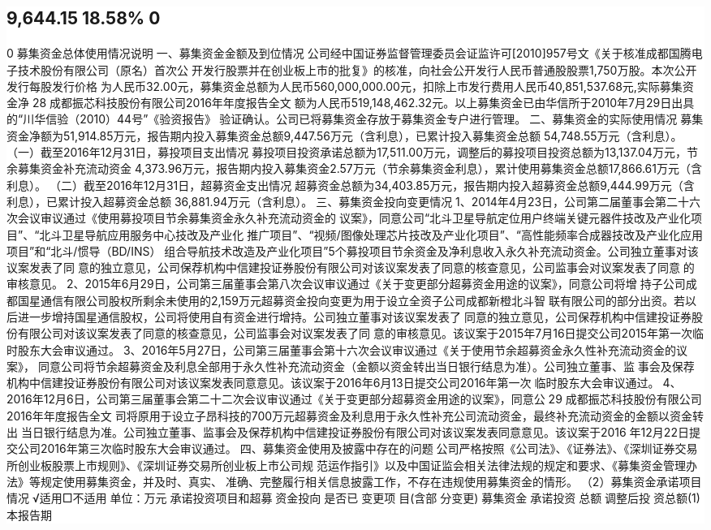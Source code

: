 9,644.15
18.58%
0
--
0
募集资金总体使用情况说明
一、募集资金金额及到位情况
公司经中国证券监督管理委员会证监许可[2010]957号文《关于核准成都国腾电子技术股份有限公司（原名）首次公
开发行股票并在创业板上市的批复》的核准，向社会公开发行人民币普通股股票1,750万股。本次公开发行每股发行价格
为人民币32.00元，募集资金总额为人民币560,000,000.00元，扣除上市发行费用人民币40,851,537.68元,实际募集资金净
28
成都振芯科技股份有限公司2016年年度报告全文
额为人民币519,148,462.32元。以上募集资金已由华信所于2010年7月29日出具的“川华信验（2010）44号”《验资报告》
验证确认。公司已将募集资金存放于募集资金专户进行管理。
二、募集资金的实际使用情况
募集资金净额为51,914.85万元，报告期内投入募集资金总额9,447.56万元（含利息），已累计投入募集资金总额
54,748.55万元（含利息）。
（一）截至2016年12月31日，募投项目支出情况
募投项目投资承诺总额为17,511.00万元，调整后的募投项目投资总额为13,137.04万元，节余募集资金补充流动资金
4,373.96万元，报告期内投入募集资金2.57万元（节余募集资金利息），累计使用募集资金总额17,866.61万元（含利息）。
（二）截至2016年12月31日，超募资金支出情况
超募资金总额为34,403.85万元，报告期内投入超募资金总额9,444.99万元（含利息），已累计投入超募资金总额
36,881.94万元（含利息）。
三、募集资金投向变更情况
1、2014年4月23日，公司第二届董事会第二十六次会议审议通过《使用募投项目节余募集资金永久补充流动资金的
议案》，同意公司“北斗卫星导航定位用户终端关键元器件技改及产业化项目”、“北斗卫星导航应用服务中心技改及产业化
推广项目”、“视频/图像处理芯片技改及产业化项目”、“高性能频率合成器技改及产业化应用项目”和“北斗/惯导（BD/INS）
组合导航技术改造及产业化项目”5个募投项目节余资金及净利息收入永久补充流动资金。公司独立董事对该议案发表了同
意的独立意见，公司保荐机构中信建投证券股份有限公司对该议案发表了同意的核查意见，公司监事会对议案发表了同意
的审核意见。
2、2015年6月29日，公司第三届董事会第八次会议审议通过《关于变更部分超募资金用途的议案》，同意公司将增
持子公司成都国星通信有限公司股权所剩余未使用的2,159万元超募资金投向变更为用于设立全资子公司成都新橙北斗智
联有限公司的部分出资。若以后进一步增持国星通信股权，公司将使用自有资金进行增持。公司独立董事对该议案发表了
同意的独立意见，公司保荐机构中信建投证券股份有限公司对该议案发表了同意的核查意见，公司监事会对议案发表了同
意的审核意见。该议案于2015年7月16日提交公司2015年第一次临时股东大会审议通过。
3、2016年5月27日，公司第三届董事会第十六次会议审议通过《关于使用节余超募资金永久性补充流动资金的议案》，
同意公司将节余超募资金及利息全部用于永久性补充流动资金（金额以资金转出当日银行结息为准）。公司独立董事、监
事会及保荐机构中信建投证券股份有限公司对该议案发表同意意见。该议案于2016年6月13日提交公司2016年第一次
临时股东大会审议通过。
4、2016年12月6日，公司第三届董事会第二十二次会议审议通过《关于变更部分超募资金用途的议案》，同意公
29
成都振芯科技股份有限公司2016年年度报告全文
司将原用于设立子昂科技的700万元超募资金及利息用于永久性补充公司流动资金，最终补充流动资金的金额以资金转出
当日银行结息为准。公司独立董事、监事会及保荐机构中信建投证券股份有限公司对该议案发表同意意见。该议案于2016
年12月22日提交公司2016年第三次临时股东大会审议通过。
四、募集资金使用及披露中存在的问题
公司严格按照《公司法》、《证券法》、《深圳证券交易所创业板股票上市规则》、《深圳证券交易所创业板上市公司规
范运作指引》以及中国证监会相关法律法规的规定和要求、《募集资金管理办法》等规定使用募集资金，并及时、真实、
准确、完整履行相关信息披露工作，不存在违规使用募集资金的情形。
（2）募集资金承诺项目情况
√适用□不适用
单位：万元
承诺投资项目和超募
资金投向
是否已
变更项
目(含部
分变更)
募集资金
承诺投资
总额
调整后投
资总额(1)
本报告期